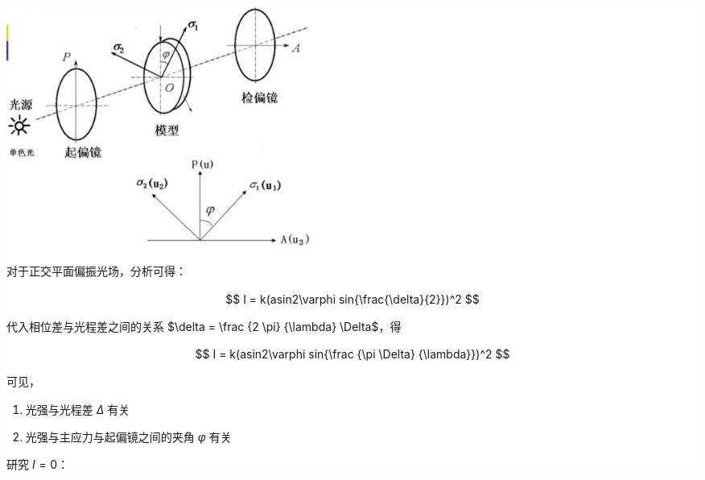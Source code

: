 <img src = "./ex15.png" height = 300>

对于正交平面偏振光场，分析可得：

$$
I = k(asin2\varphi sin{\frac{\delta}{2}})^2
$$

代入相位差与光程差之间的关系 $\delta = \frac {2 \pi} {\lambda} \Delta$，得

$$
I = k(asin2\varphi sin{\frac {\pi \Delta} {\lambda}})^2
$$

可见，

1. 光强与光程差 $\Delta$ 有关

2. 光强与主应力与起偏镜之间的夹角 $\varphi$ 有关

研究 $I = 0$：
